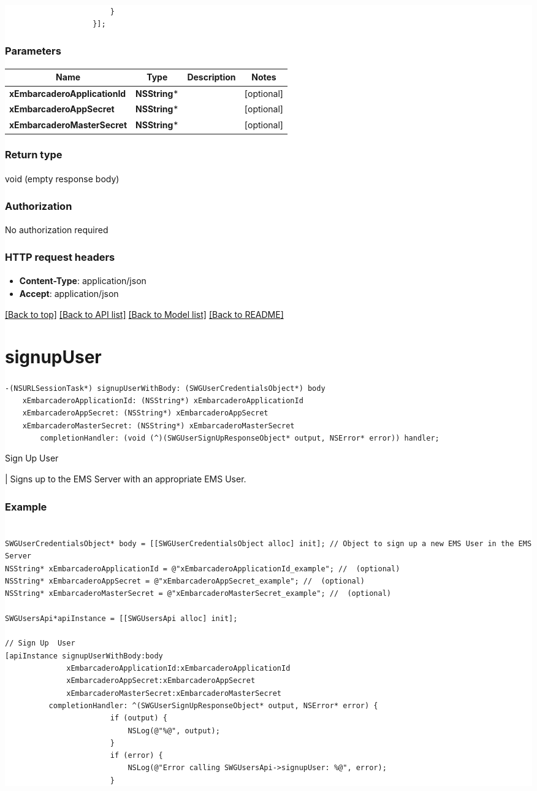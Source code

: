 ```objc
                        }
                    }];
```

### Parameters

Name | Type | Description  | Notes
------------- | ------------- | ------------- | -------------
 **xEmbarcaderoApplicationId** | **NSString***|  | [optional] 
 **xEmbarcaderoAppSecret** | **NSString***|  | [optional] 
 **xEmbarcaderoMasterSecret** | **NSString***|  | [optional] 

### Return type

void (empty response body)

### Authorization

No authorization required

### HTTP request headers

 - **Content-Type**: application/json
 - **Accept**: application/json

[[Back to top]](#) [[Back to API list]](../README.md#documentation-for-api-endpoints) [[Back to Model list]](../README.md#documentation-for-models) [[Back to README]](../README.md)

# **signupUser**
```objc
-(NSURLSessionTask*) signupUserWithBody: (SWGUserCredentialsObject*) body
    xEmbarcaderoApplicationId: (NSString*) xEmbarcaderoApplicationId
    xEmbarcaderoAppSecret: (NSString*) xEmbarcaderoAppSecret
    xEmbarcaderoMasterSecret: (NSString*) xEmbarcaderoMasterSecret
        completionHandler: (void (^)(SWGUserSignUpResponseObject* output, NSError* error)) handler;
```

Sign Up  User

 |      Signs up to the EMS Server with an appropriate EMS User.

### Example 
```objc

SWGUserCredentialsObject* body = [[SWGUserCredentialsObject alloc] init]; // Object to sign up a new EMS User in the EMS Server
NSString* xEmbarcaderoApplicationId = @"xEmbarcaderoApplicationId_example"; //  (optional)
NSString* xEmbarcaderoAppSecret = @"xEmbarcaderoAppSecret_example"; //  (optional)
NSString* xEmbarcaderoMasterSecret = @"xEmbarcaderoMasterSecret_example"; //  (optional)

SWGUsersApi*apiInstance = [[SWGUsersApi alloc] init];

// Sign Up  User
[apiInstance signupUserWithBody:body
              xEmbarcaderoApplicationId:xEmbarcaderoApplicationId
              xEmbarcaderoAppSecret:xEmbarcaderoAppSecret
              xEmbarcaderoMasterSecret:xEmbarcaderoMasterSecret
          completionHandler: ^(SWGUserSignUpResponseObject* output, NSError* error) {
                        if (output) {
                            NSLog(@"%@", output);
                        }
                        if (error) {
                            NSLog(@"Error calling SWGUsersApi->signupUser: %@", error);
                        }
```